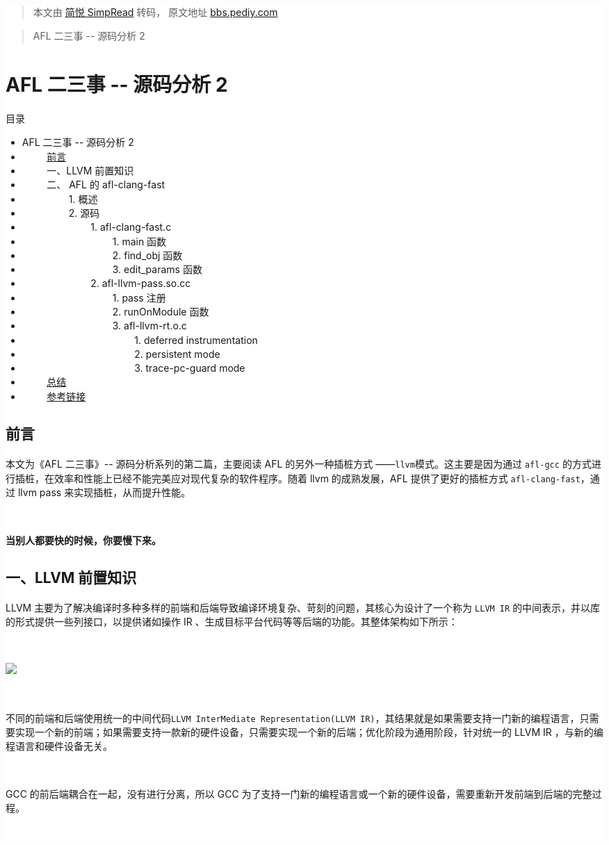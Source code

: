 > 本文由 [简悦 SimpRead](http://ksria.com/simpread/) 转码， 原文地址 [bbs.pediy.com](https://bbs.pediy.com/thread-269536.htm)

> AFL 二三事 -- 源码分析 2

AFL 二三事 -- 源码分析 2
=================

目录

*   AFL 二三事 -- 源码分析 2
*            [前言](#前言)
*            一、LLVM 前置知识
*            二、 AFL 的 afl-clang-fast
*                    1. 概述
*                    2. 源码
*                            1. afl-clang-fast.c
*                                    1. main 函数
*                                    2. find_obj 函数
*                                    3. edit_params 函数
*                            2. afl-llvm-pass.so.cc
*                                    1. pass 注册
*                                    2. runOnModule 函数
*                                    3. afl-llvm-rt.o.c
*                                            1. deferred instrumentation
*                                            2. persistent mode
*                                            3. trace-pc-guard mode
*            [总结](#总结)
*            [参考链接](#参考链接)

前言
--

本文为《AFL 二三事》-- 源码分析系列的第二篇，主要阅读 AFL 的另外一种插桩方式 ——`llvm`模式。这主要是因为通过 `afl-gcc` 的方式进行插桩，在效率和性能上已经不能完美应对现代复杂的软件程序。随着 llvm 的成熟发展，AFL 提供了更好的插桩方式 `afl-clang-fast`，通过 llvm pass 来实现插桩，从而提升性能。

 

**当别人都要快的时候，你要慢下来。**

一、LLVM 前置知识
-----------

LLVM 主要为了解决编译时多种多样的前端和后端导致编译环境复杂、苛刻的问题，其核心为设计了一个称为 `LLVM IR` 的中间表示，并以库的形式提供一些列接口，以提供诸如操作 IR 、生成目标平台代码等等后端的功能。其整体架构如下所示：

 

![](https://bbs.pediy.com/upload/attach/202109/779730_GXSEXM24ZC32HRF.jpg)

 

不同的前端和后端使用统一的中间代码`LLVM InterMediate Representation(LLVM IR)`，其结果就是如果需要支持一门新的编程语言，只需要实现一个新的前端；如果需要支持一款新的硬件设备，只需要实现一个新的后端；优化阶段为通用阶段，针对统一的 LLVM IR ，与新的编程语言和硬件设备无关。

 

GCC 的前后端耦合在一起，没有进行分离，所以 GCC 为了支持一门新的编程语言或一个新的硬件设备，需要重新开发前端到后端的完整过程。

 